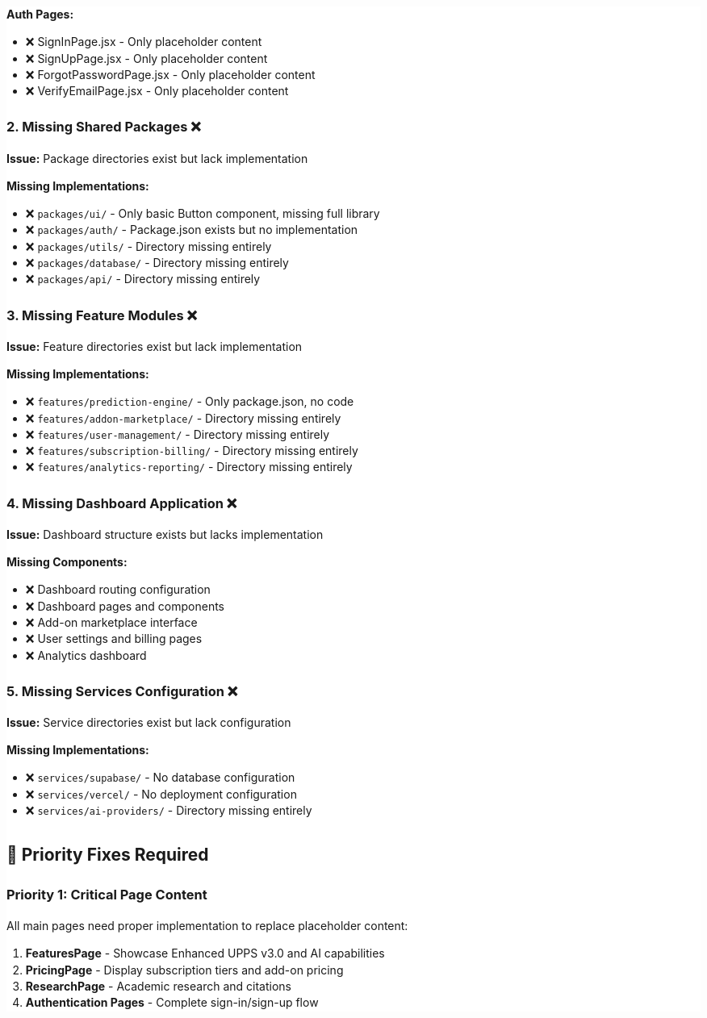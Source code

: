 **Auth Pages:**
- ❌ SignInPage.jsx - Only placeholder content
- ❌ SignUpPage.jsx - Only placeholder content
- ❌ ForgotPasswordPage.jsx - Only placeholder content
- ❌ VerifyEmailPage.jsx - Only placeholder content

### 2. **Missing Shared Packages** ❌
**Issue:** Package directories exist but lack implementation

**Missing Implementations:**
- ❌ `packages/ui/` - Only basic Button component, missing full library
- ❌ `packages/auth/` - Package.json exists but no implementation
- ❌ `packages/utils/` - Directory missing entirely
- ❌ `packages/database/` - Directory missing entirely
- ❌ `packages/api/` - Directory missing entirely

### 3. **Missing Feature Modules** ❌
**Issue:** Feature directories exist but lack implementation

**Missing Implementations:**
- ❌ `features/prediction-engine/` - Only package.json, no code
- ❌ `features/addon-marketplace/` - Directory missing entirely
- ❌ `features/user-management/` - Directory missing entirely
- ❌ `features/subscription-billing/` - Directory missing entirely
- ❌ `features/analytics-reporting/` - Directory missing entirely

### 4. **Missing Dashboard Application** ❌
**Issue:** Dashboard structure exists but lacks implementation

**Missing Components:**
- ❌ Dashboard routing configuration
- ❌ Dashboard pages and components
- ❌ Add-on marketplace interface
- ❌ User settings and billing pages
- ❌ Analytics dashboard

### 5. **Missing Services Configuration** ❌
**Issue:** Service directories exist but lack configuration

**Missing Implementations:**
- ❌ `services/supabase/` - No database configuration
- ❌ `services/vercel/` - No deployment configuration
- ❌ `services/ai-providers/` - Directory missing entirely

## 🚨 Priority Fixes Required

### **Priority 1: Critical Page Content**
All main pages need proper implementation to replace placeholder content:

1. **FeaturesPage** - Showcase Enhanced UPPS v3.0 and AI capabilities
2. **PricingPage** - Display subscription tiers and add-on pricing
3. **ResearchPage** - Academic research and citations
4. **Authentication Pages** - Complete sign-in/sign-up flow
